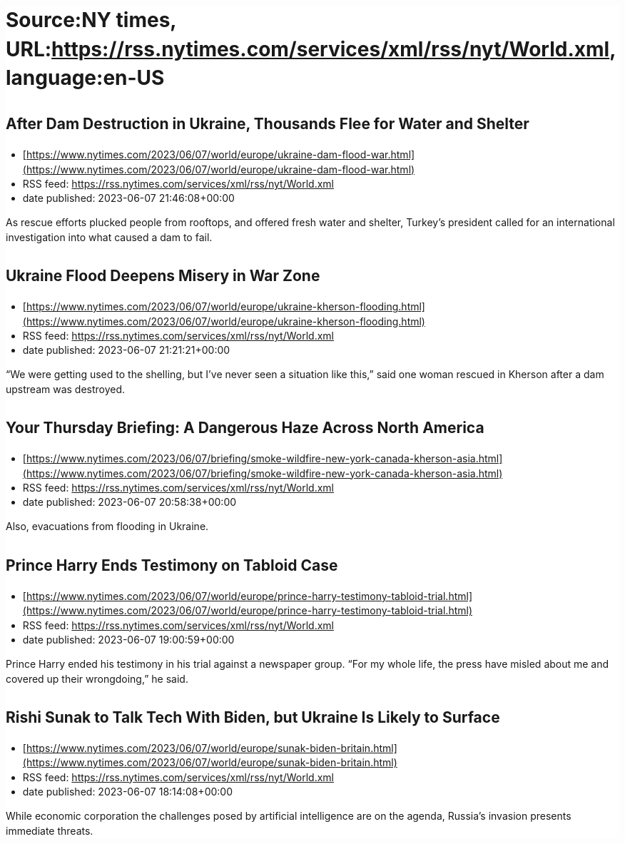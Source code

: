 # Source:NY times, URL:https://rss.nytimes.com/services/xml/rss/nyt/World.xml, language:en-US

## After Dam Destruction in Ukraine, Thousands Flee for Water and Shelter
 - [https://www.nytimes.com/2023/06/07/world/europe/ukraine-dam-flood-war.html](https://www.nytimes.com/2023/06/07/world/europe/ukraine-dam-flood-war.html)
 - RSS feed: https://rss.nytimes.com/services/xml/rss/nyt/World.xml
 - date published: 2023-06-07 21:46:08+00:00

As rescue efforts plucked people from rooftops, and offered fresh water and shelter, Turkey’s president called for an international investigation into what caused a dam to fail.

## Ukraine Flood Deepens Misery in War Zone
 - [https://www.nytimes.com/2023/06/07/world/europe/ukraine-kherson-flooding.html](https://www.nytimes.com/2023/06/07/world/europe/ukraine-kherson-flooding.html)
 - RSS feed: https://rss.nytimes.com/services/xml/rss/nyt/World.xml
 - date published: 2023-06-07 21:21:21+00:00

“We were getting used to the shelling, but I’ve never seen a situation like this,” said one woman rescued in Kherson after a dam upstream was destroyed.

## Your Thursday Briefing: A Dangerous Haze Across North America
 - [https://www.nytimes.com/2023/06/07/briefing/smoke-wildfire-new-york-canada-kherson-asia.html](https://www.nytimes.com/2023/06/07/briefing/smoke-wildfire-new-york-canada-kherson-asia.html)
 - RSS feed: https://rss.nytimes.com/services/xml/rss/nyt/World.xml
 - date published: 2023-06-07 20:58:38+00:00

Also, evacuations from flooding in Ukraine.

## Prince Harry Ends Testimony on Tabloid Case
 - [https://www.nytimes.com/2023/06/07/world/europe/prince-harry-testimony-tabloid-trial.html](https://www.nytimes.com/2023/06/07/world/europe/prince-harry-testimony-tabloid-trial.html)
 - RSS feed: https://rss.nytimes.com/services/xml/rss/nyt/World.xml
 - date published: 2023-06-07 19:00:59+00:00

Prince Harry ended his testimony in his trial against a newspaper group. “For my whole life, the press have misled about me and covered up their wrongdoing,” he said.

## Rishi Sunak to Talk Tech With Biden, but Ukraine Is Likely to Surface
 - [https://www.nytimes.com/2023/06/07/world/europe/sunak-biden-britain.html](https://www.nytimes.com/2023/06/07/world/europe/sunak-biden-britain.html)
 - RSS feed: https://rss.nytimes.com/services/xml/rss/nyt/World.xml
 - date published: 2023-06-07 18:14:08+00:00

While economic corporation the challenges posed by artificial intelligence are on the agenda, Russia’s invasion presents immediate threats.
